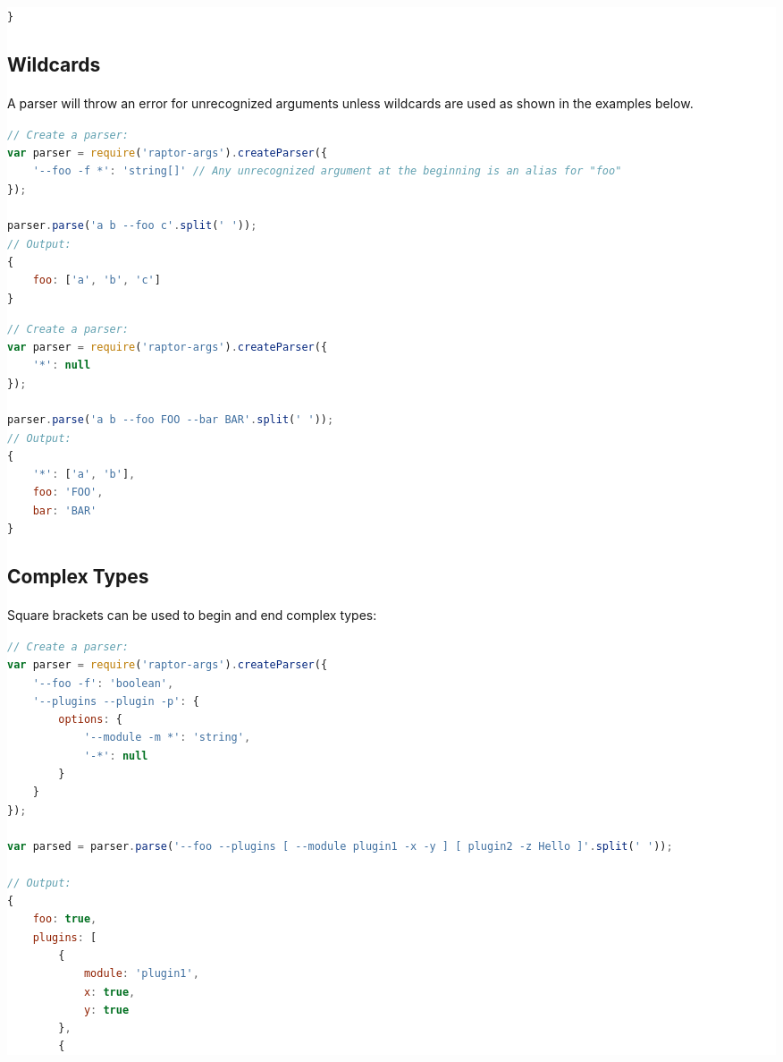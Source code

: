 ```javascript
}
```

## Wildcards

A parser will throw an error for unrecognized arguments unless wildcards are used as shown in the examples below.

```javascript
// Create a parser:
var parser = require('raptor-args').createParser({
    '--foo -f *': 'string[]' // Any unrecognized argument at the beginning is an alias for "foo"
});

parser.parse('a b --foo c'.split(' '));
// Output:
{
    foo: ['a', 'b', 'c']
}
```

```javascript
// Create a parser:
var parser = require('raptor-args').createParser({
    '*': null
});

parser.parse('a b --foo FOO --bar BAR'.split(' '));
// Output:
{
    '*': ['a', 'b'],
    foo: 'FOO',
    bar: 'BAR'
}
```

## Complex Types

Square brackets can be used to begin and end complex types:

```javascript
// Create a parser:
var parser = require('raptor-args').createParser({
    '--foo -f': 'boolean',
    '--plugins --plugin -p': {
        options: {
            '--module -m *': 'string',
            '-*': null
        }
    }
});

var parsed = parser.parse('--foo --plugins [ --module plugin1 -x -y ] [ plugin2 -z Hello ]'.split(' '));

// Output:
{
    foo: true,
    plugins: [
        {
            module: 'plugin1',
            x: true,
            y: true
        },
        {
```